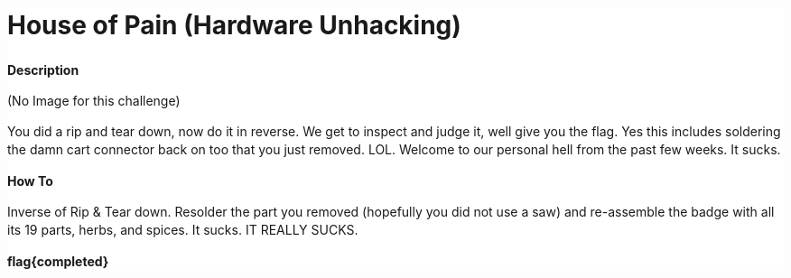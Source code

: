 # House of Pain (Hardware Unhacking) #

**Description**

(No Image for this challenge)

You did a rip and tear down, now do it in reverse. We get to inspect and judge it, well give you the flag. Yes this includes soldering the damn cart connector back on too that you just removed. LOL. Welcome to our personal hell from the past few weeks. It sucks.

**How To**

Inverse of Rip & Tear down. Resolder the part you removed (hopefully you did not use a saw) and re-assemble the badge with all its 19 parts, herbs, and spices. It sucks. IT REALLY SUCKS.

**flag{completed}**